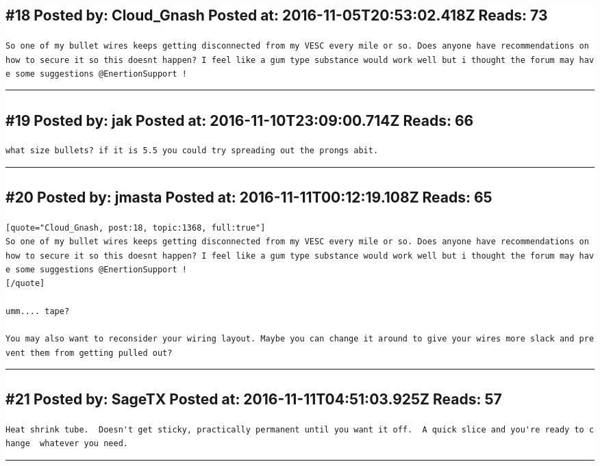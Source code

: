 ## \#18 Posted by: Cloud_Gnash Posted at: 2016-11-05T20:53:02.418Z Reads: 73

```
So one of my bullet wires keeps getting disconnected from my VESC every mile or so. Does anyone have recommendations on how to secure it so this doesnt happen? I feel like a gum type substance would work well but i thought the forum may have some suggestions @EnertionSupport !
```

---
## \#19 Posted by: jak Posted at: 2016-11-10T23:09:00.714Z Reads: 66

```
what size bullets? if it is 5.5 you could try spreading out the prongs abit.
```

---
## \#20 Posted by: jmasta Posted at: 2016-11-11T00:12:19.108Z Reads: 65

```
[quote="Cloud_Gnash, post:18, topic:1368, full:true"]
So one of my bullet wires keeps getting disconnected from my VESC every mile or so. Does anyone have recommendations on how to secure it so this doesnt happen? I feel like a gum type substance would work well but i thought the forum may have some suggestions @EnertionSupport !
[/quote]

umm.... tape?

You may also want to reconsider your wiring layout. Maybe you can change it around to give your wires more slack and prevent them from getting pulled out?
```

---
## \#21 Posted by: SageTX Posted at: 2016-11-11T04:51:03.925Z Reads: 57

```
Heat shrink tube.  Doesn't get sticky, practically permanent until you want it off.  A quick slice and you're ready to change  whatever you need.
```

---
